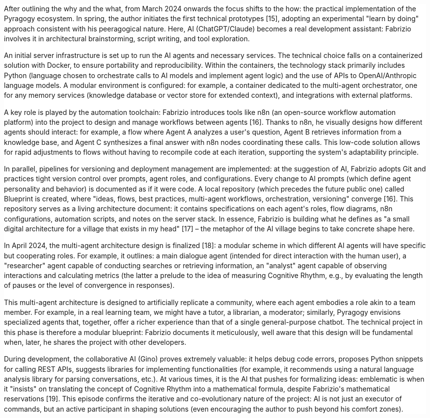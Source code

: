 After outlining the why and the what, from March 2024 onwards the focus shifts to the how: the practical implementation of the Pyragogy ecosystem. In spring, the author initiates the first technical prototypes \[15\], adopting an experimental "learn by doing" approach consistent with his peeragogical nature. Here, AI (ChatGPT/Claude) becomes a real development assistant: Fabrizio involves it in architectural brainstorming, script writing, and tool exploration.

An initial server infrastructure is set up to run the AI agents and necessary services. The technical choice falls on a containerized solution with Docker, to ensure portability and reproducibility. Within the containers, the technology stack primarily includes Python (language chosen to orchestrate calls to AI models and implement agent logic) and the use of APIs to OpenAI/Anthropic language models. A modular environment is configured: for example, a container dedicated to the multi-agent orchestrator, one for any memory services (knowledge database or vector store for extended context), and integrations with external platforms.

A key role is played by the automation toolchain: Fabrizio introduces tools like n8n (an open-source workflow automation platform) into the project to design and manage workflows between agents \[16\]. Thanks to n8n, he visually designs how different agents should interact: for example, a flow where Agent A analyzes a user's question, Agent B retrieves information from a knowledge base, and Agent C synthesizes a final answer with n8n nodes coordinating these calls. This low-code solution allows for rapid adjustments to flows without having to recompile code at each iteration, supporting the system's adaptability principle.

In parallel, pipelines for versioning and deployment management are implemented: at the suggestion of AI, Fabrizio adopts Git and practices tight version control over prompts, agent roles, and configurations. Every change to AI prompts (which define agent personality and behavior) is documented as if it were code. A local repository (which precedes the future public one) called Blueprint is created, where "ideas, flows, best practices, multi-agent workflows, orchestration, versioning" converge \[16\]. This repository serves as a living architecture document: it contains specifications on each agent's roles, flow diagrams, n8n configurations, automation scripts, and notes on the server stack. In essence, Fabrizio is building what he defines as "a small digital architecture for a village that exists in my head" \[17\] – the metaphor of the AI village begins to take concrete shape here.

In April 2024, the multi-agent architecture design is finalized \[18\]: a modular scheme in which different AI agents will have specific but cooperating roles. For example, it outlines: a main dialogue agent (intended for direct interaction with the human user), a "researcher" agent capable of conducting searches or retrieving information, an "analyst" agent capable of observing interactions and calculating metrics (the latter a prelude to the idea of measuring Cognitive Rhythm, e.g., by evaluating the length of pauses or the level of convergence in responses).

This multi-agent architecture is designed to artificially replicate a community, where each agent embodies a role akin to a team member. For example, in a real learning team, we might have a tutor, a librarian, a moderator; similarly, Pyragogy envisions specialized agents that, together, offer a richer experience than that of a single general-purpose chatbot. The technical project in this phase is therefore a modular blueprint: Fabrizio documents it meticulously, well aware that this design will be fundamental when, later, he shares the project with other developers.

During development, the collaborative AI (Gino) proves extremely valuable: it helps debug code errors, proposes Python snippets for calling REST APIs, suggests libraries for implementing functionalities (for example, it recommends using a natural language analysis library for parsing conversations, etc.). At various times, it is the AI that pushes for formalizing ideas: emblematic is when it "insists" on translating the concept of Cognitive Rhythm into a mathematical formula, despite Fabrizio's mathematical reservations \[19\]. This episode confirms the iterative and co-evolutionary nature of the project: AI is not just an executor of commands, but an active participant in shaping solutions (even encouraging the author to push beyond his comfort zones).
